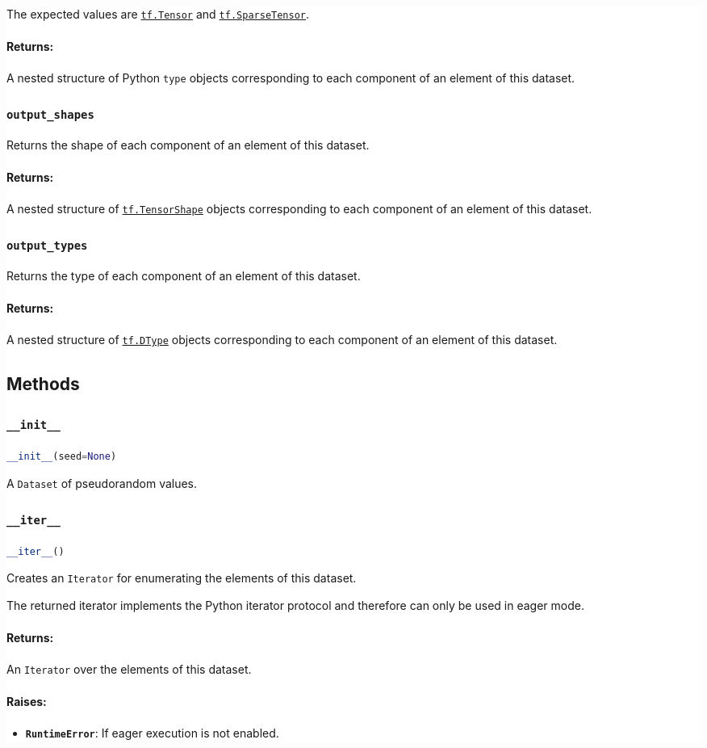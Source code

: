 The expected values are <a href="../../../tf/Tensor.md"><code>tf.Tensor</code></a> and <a href="../../../tf/SparseTensor.md"><code>tf.SparseTensor</code></a>.

#### Returns:

A nested structure of Python `type` objects corresponding to each
component of an element of this dataset.

<h3 id="output_shapes"><code>output_shapes</code></h3>

Returns the shape of each component of an element of this dataset.

#### Returns:

A nested structure of <a href="../../../tf/TensorShape.md"><code>tf.TensorShape</code></a> objects corresponding to each
component of an element of this dataset.

<h3 id="output_types"><code>output_types</code></h3>

Returns the type of each component of an element of this dataset.

#### Returns:

A nested structure of <a href="../../../tf/DType.md"><code>tf.DType</code></a> objects corresponding to each component
of an element of this dataset.



## Methods

<h3 id="__init__"><code>__init__</code></h3>

``` python
__init__(seed=None)
```

A `Dataset` of pseudorandom values.

<h3 id="__iter__"><code>__iter__</code></h3>

``` python
__iter__()
```

Creates an `Iterator` for enumerating the elements of this dataset.

The returned iterator implements the Python iterator protocol and therefore
can only be used in eager mode.

#### Returns:

An `Iterator` over the elements of this dataset.


#### Raises:

* <b>`RuntimeError`</b>: If eager execution is not enabled.
